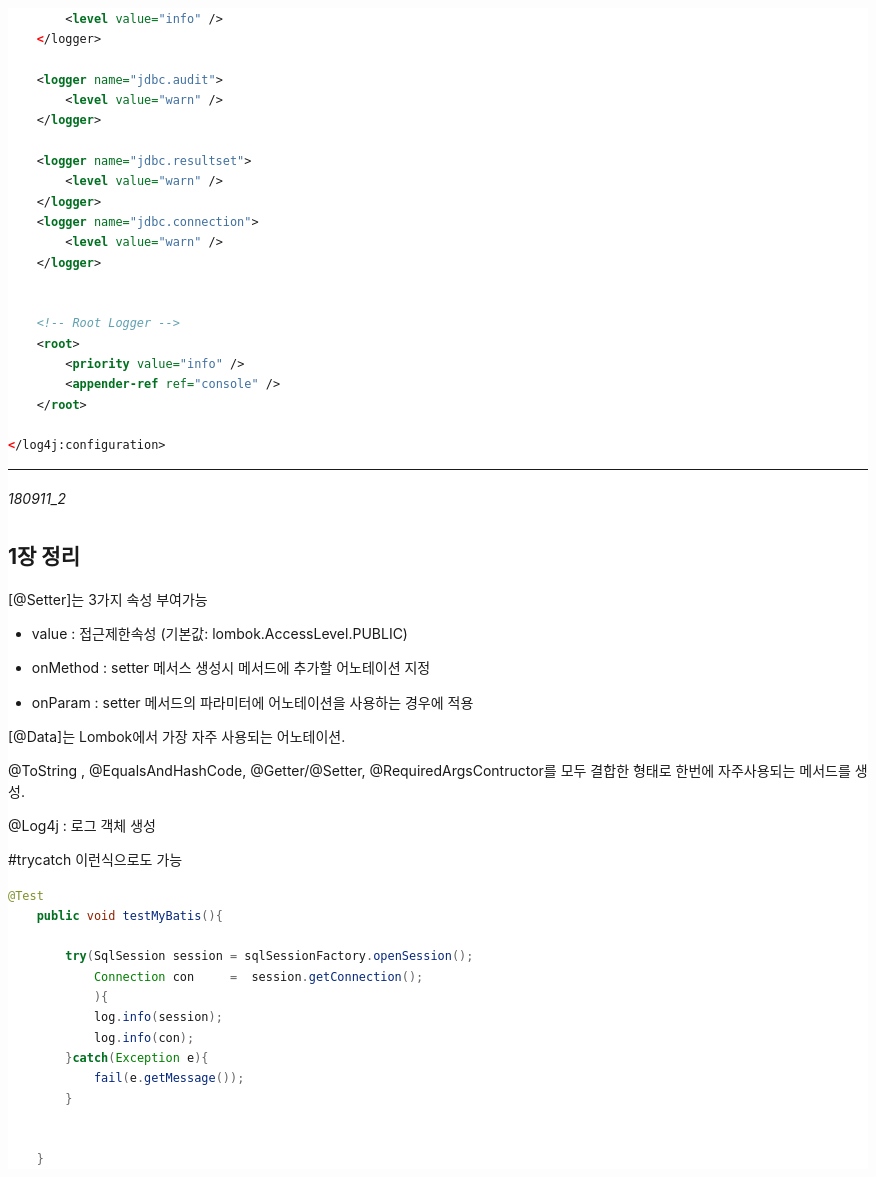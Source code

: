 ```xml
		<level value="info" />
	</logger>

	<logger name="jdbc.audit">
		<level value="warn" />
	</logger>

	<logger name="jdbc.resultset">
		<level value="warn" />
	</logger>
	<logger name="jdbc.connection">
		<level value="warn" />
	</logger>


	<!-- Root Logger -->
	<root>
		<priority value="info" />
		<appender-ref ref="console" />
	</root>

</log4j:configuration>

```




-----------------------------------------

###### 180911_2

1장 정리
-

[@Setter]는 3가지 속성 부여가능

- value : 접근제한속성 (기본값: lombok.AccessLevel.PUBLIC)

- onMethod : setter 메서스 생성시 메서드에 추가할 어노테이션 지정

- onParam : setter 메서드의 파라미터에 어노테이션을 사용하는 경우에 적용

[@Data]는 Lombok에서 가장 자주 사용되는 어노테이션. 

@ToString , @EqualsAndHashCode, @Getter/@Setter, @RequiredArgsContructor를 모두 결합한 형태로 한번에 자주사용되는 메서드를 생성.

@Log4j : 로그 객체 생성





#trycatch 이런식으로도 가능
```java
@Test
    public void testMyBatis(){

        try(SqlSession session = sqlSessionFactory.openSession();
            Connection con     =  session.getConnection();
            ){
            log.info(session);
            log.info(con);
        }catch(Exception e){
            fail(e.getMessage());
        }


    }

```